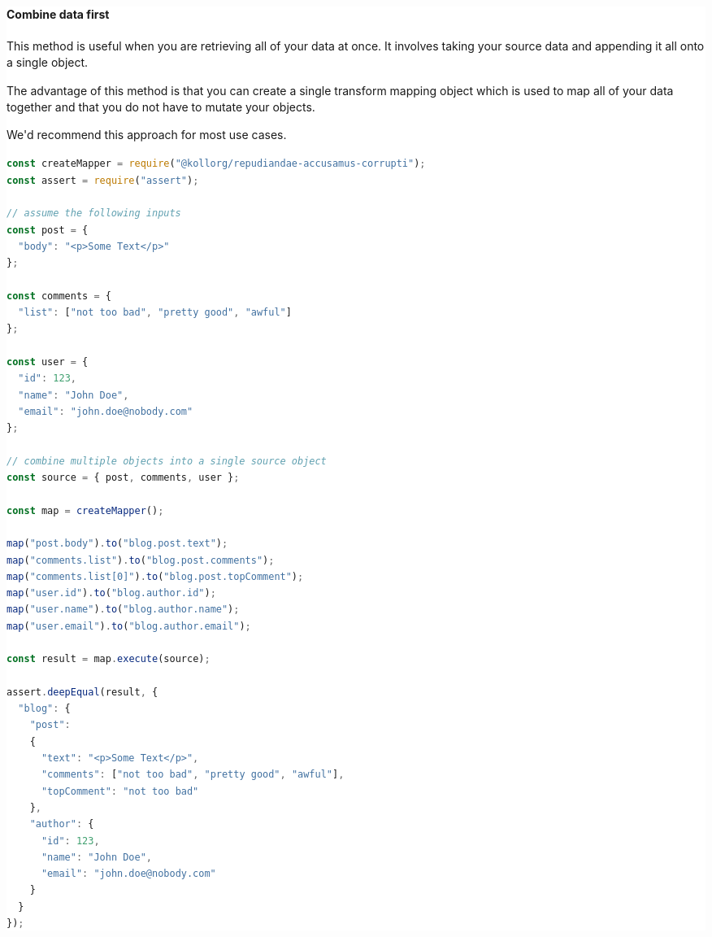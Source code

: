 #### Combine data first
This method is useful when you are retrieving all of your data at once. It involves taking your source data and appending it all onto a single object.

The advantage of this method is that you can create a single transform mapping object which is used to map all of your data together and that you do not have to mutate your objects.

We'd recommend this approach for most use cases.

```js
const createMapper = require("@kollorg/repudiandae-accusamus-corrupti");
const assert = require("assert");

// assume the following inputs
const post = {
  "body": "<p>Some Text</p>"
};

const comments = {
  "list": ["not too bad", "pretty good", "awful"]
};

const user = {
  "id": 123,
  "name": "John Doe",
  "email": "john.doe@nobody.com"
};

// combine multiple objects into a single source object
const source = { post, comments, user };

const map = createMapper();

map("post.body").to("blog.post.text");
map("comments.list").to("blog.post.comments");
map("comments.list[0]").to("blog.post.topComment");
map("user.id").to("blog.author.id");
map("user.name").to("blog.author.name");
map("user.email").to("blog.author.email");

const result = map.execute(source);

assert.deepEqual(result, {
  "blog": {
    "post":
    {
      "text": "<p>Some Text</p>",
      "comments": ["not too bad", "pretty good", "awful"],
      "topComment": "not too bad"
    },
    "author": {
      "id": 123,
      "name": "John Doe",
      "email": "john.doe@nobody.com"
    }
  }
});
```
